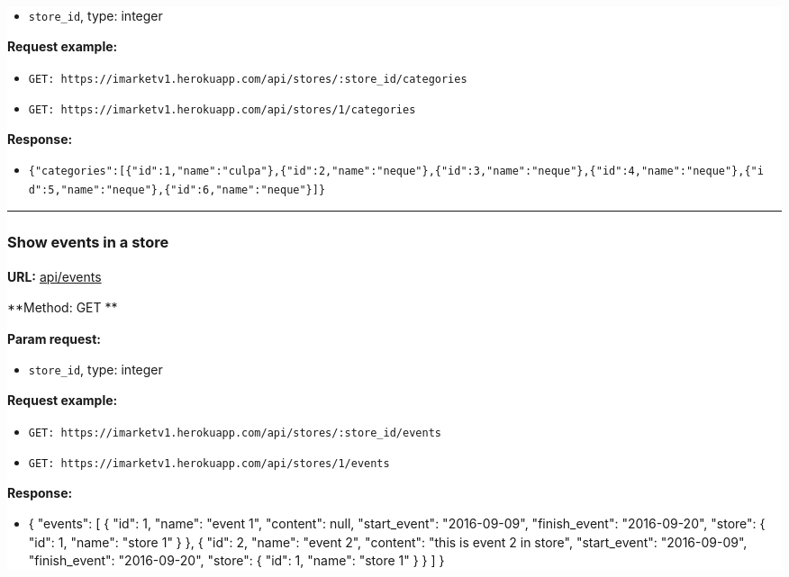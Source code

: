   * `store_id`, type: integer

**Request example:**

  * `GET: https://imarketv1.herokuapp.com/api/stores/:store_id/categories`

  * `GET: https://imarketv1.herokuapp.com/api/stores/1/categories`

**Response:**

  * `{"categories":[{"id":1,"name":"culpa"},{"id":2,"name":"neque"},{"id":3,"name":"neque"},{"id":4,"name":"neque"},{"id":5,"name":"neque"},{"id":6,"name":"neque"}]}`

--------------

### Show events in a store

**URL:** [api/events](api/stores/1/events)

**Method: GET **

**Param request:**

  * `store_id`, type: integer

**Request example:**

  * `GET: https://imarketv1.herokuapp.com/api/stores/:store_id/events`

  * `GET: https://imarketv1.herokuapp.com/api/stores/1/events`

**Response:**

  * {
    "events":
    [
      {
        "id": 1,
        "name": "event 1",
        "content": null,
        "start_event": "2016-09-09",
        "finish_event": "2016-09-20",
        "store": {
          "id": 1,
          "name": "store 1"
        }
      },
      {
        "id": 2,
        "name": "event 2",
        "content": "this is event 2 in store",
        "start_event": "2016-09-09",
        "finish_event": "2016-09-20",
        "store": {
          "id": 1,
          "name": "store 1"
        }
      }
    ]
  }
